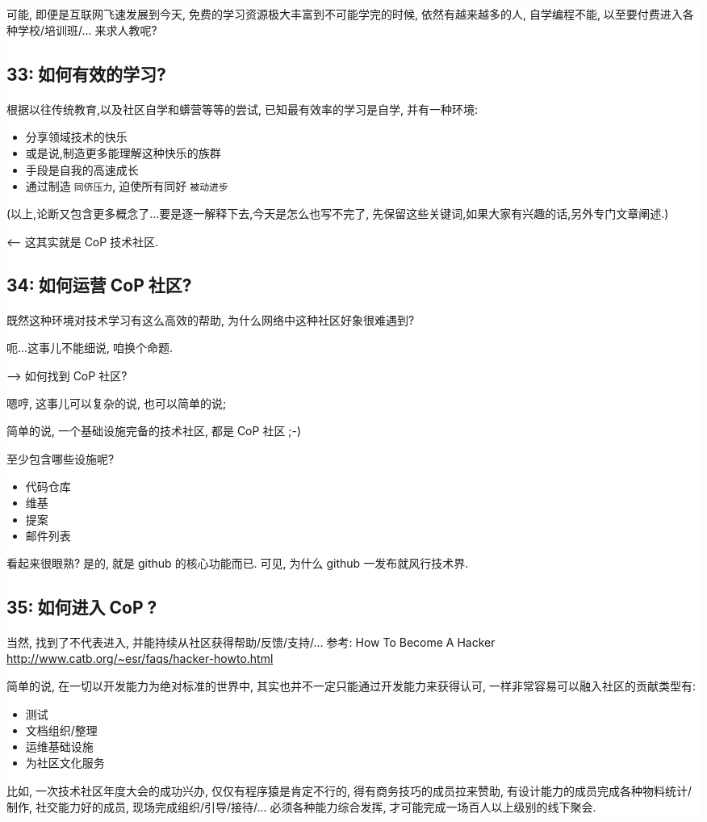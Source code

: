 可能, 即便是互联网飞速发展到今天, 免费的学习资源极大丰富到不可能学完的时候,
依然有越来越多的人, 自学编程不能, 以至要付费进入各种学校/培训班/... 来求人教呢?

## 33: 如何有效的学习?

根据以往传统教育,以及社区自学和蠎营等等的尝试, 已知最有效率的学习是自学,
并有一种环境:

- 分享领域技术的快乐
- 或是说,制造更多能理解这种快乐的族群
- 手段是自我的高速成长
- 通过制造 `同侪压力`, 迫使所有同好 `被动进步`

(以上,论断又包含更多概念了...要是逐一解释下去,今天是怎么也写不完了,
先保留这些关键词,如果大家有兴趣的话,另外专门文章阐述.)

<-- 这其实就是 CoP 技术社区.


## 34: 如何运营 CoP 社区?

既然这种环境对技术学习有这么高效的帮助, 为什么网络中这种社区好象很难遇到?

呃...这事儿不能细说, 
咱换个命题.


--> 如何找到 CoP 社区?

嗯哼, 这事儿可以复杂的说, 也可以简单的说;

简单的说, 一个基础设施完备的技术社区, 都是 CoP 社区 ;-)

至少包含哪些设施呢?

- 代码仓库
- 维基
- 提案
- 邮件列表

看起来很眼熟? 是的, 就是 github 的核心功能而已.
可见, 为什么 github 一发布就风行技术界.

## 35: 如何进入 CoP ?
当然, 找到了不代表进入, 并能持续从社区获得帮助/反馈/支持/...
参考: How To Become A Hacker 
    http://www.catb.org/~esr/faqs/hacker-howto.html

简单的说, 在一切以开发能力为绝对标准的世界中,
其实也并不一定只能通过开发能力来获得认可, 一样非常容易可以融入社区的贡献类型有:

- 测试
- 文档组织/整理
- 运维基础设施
- 为社区文化服务

比如, 一次技术社区年度大会的成功兴办, 
仅仅有程序猿是肯定不行的,
得有商务技巧的成员拉来赞助,
有设计能力的成员完成各种物料统计/制作, 
社交能力好的成员, 现场完成组织/引导/接待/...
必须各种能力综合发挥, 才可能完成一场百人以上级别的线下聚会.
